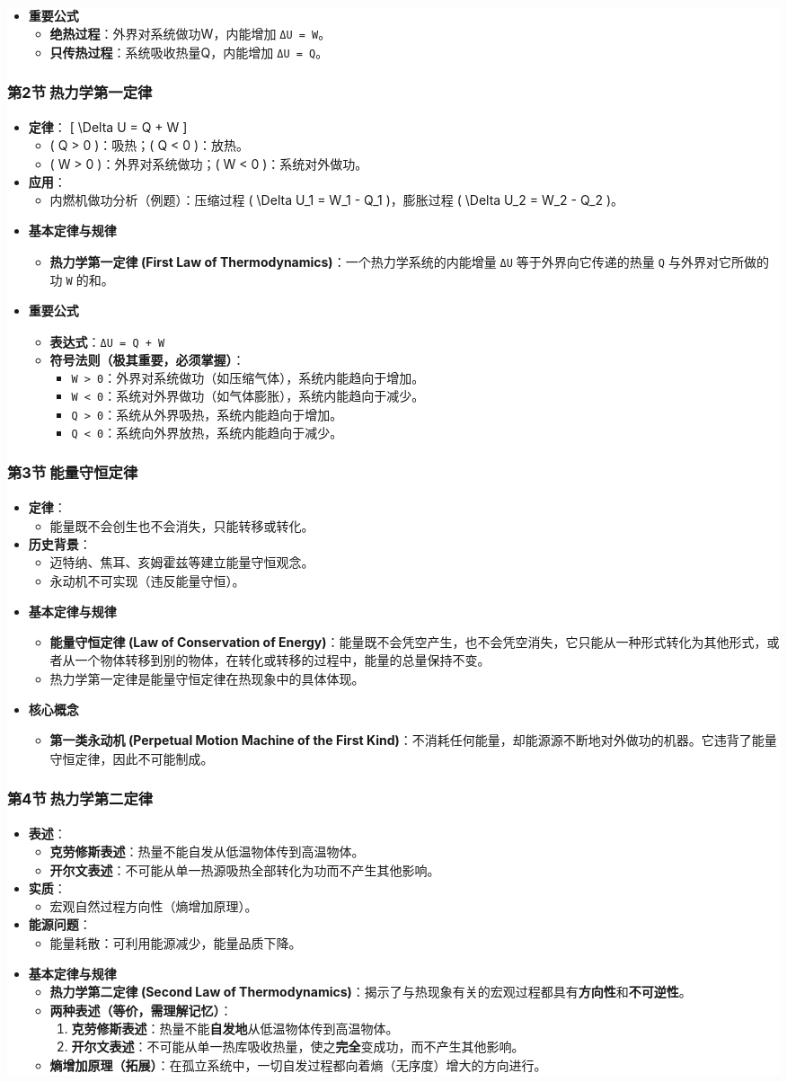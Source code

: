 *   **重要公式**
    *   **绝热过程**：外界对系统做功W，内能增加 `ΔU = W`。
    *   **只传热过程**：系统吸收热量Q，内能增加 `ΔU = Q`。

### **第2节 热力学第一定律**

- **定律**：
  \[
  \Delta U = Q + W
  \]
  - \( Q > 0 \)：吸热；\( Q < 0 \)：放热。
  - \( W > 0 \)：外界对系统做功；\( W < 0 \)：系统对外做功。
- **应用**：
  - 内燃机做功分析（例题）：压缩过程 \( \Delta U_1 = W_1 - Q_1 \)，膨胀过程 \( \Delta U_2 = W_2 - Q_2 \)。

*   **基本定律与规律**
    *   **热力学第一定律 (First Law of Thermodynamics)**：一个热力学系统的内能增量 `ΔU` 等于外界向它传递的热量 `Q` 与外界对它所做的功 `W` 的和。

*   **重要公式**
    *   **表达式**：`ΔU = Q + W`
    *   **符号法则（极其重要，必须掌握）**：
        *   `W > 0`：外界对系统做功（如压缩气体），系统内能趋向于增加。
        *   `W < 0`：系统对外界做功（如气体膨胀），系统内能趋向于减少。
        *   `Q > 0`：系统从外界吸热，系统内能趋向于增加。
        *   `Q < 0`：系统向外界放热，系统内能趋向于减少。

### **第3节 能量守恒定律**

- **定律**：
  - 能量既不会创生也不会消失，只能转移或转化。
- **历史背景**：
  - 迈特纳、焦耳、亥姆霍兹等建立能量守恒观念。
  - 永动机不可实现（违反能量守恒）。

*   **基本定律与规律**
    *   **能量守恒定律 (Law of Conservation of Energy)**：能量既不会凭空产生，也不会凭空消失，它只能从一种形式转化为其他形式，或者从一个物体转移到别的物体，在转化或转移的过程中，能量的总量保持不变。
    *   热力学第一定律是能量守恒定律在热现象中的具体体现。

*   **核心概念**
    *   **第一类永动机 (Perpetual Motion Machine of the First Kind)**：不消耗任何能量，却能源源不断地对外做功的机器。它违背了能量守恒定律，因此不可能制成。

### **第4节 热力学第二定律**

- **表述**：
  - **克劳修斯表述**：热量不能自发从低温物体传到高温物体。
  - **开尔文表述**：不可能从单一热源吸热全部转化为功而不产生其他影响。
- **实质**：
  - 宏观自然过程方向性（熵增加原理）。
- **能源问题**：
  - 能量耗散：可利用能源减少，能量品质下降。

*   **基本定律与规律**
    *   **热力学第二定律 (Second Law of Thermodynamics)**：揭示了与热现象有关的宏观过程都具有**方向性**和**不可逆性**。
    *   **两种表述（等价，需理解记忆）**：
        1.  **克劳修斯表述**：热量不能**自发地**从低温物体传到高温物体。
        2.  **开尔文表述**：不可能从单一热库吸收热量，使之**完全**变成功，而不产生其他影响。
    *   **熵增加原理（拓展）**：在孤立系统中，一切自发过程都向着熵（无序度）增大的方向进行。
